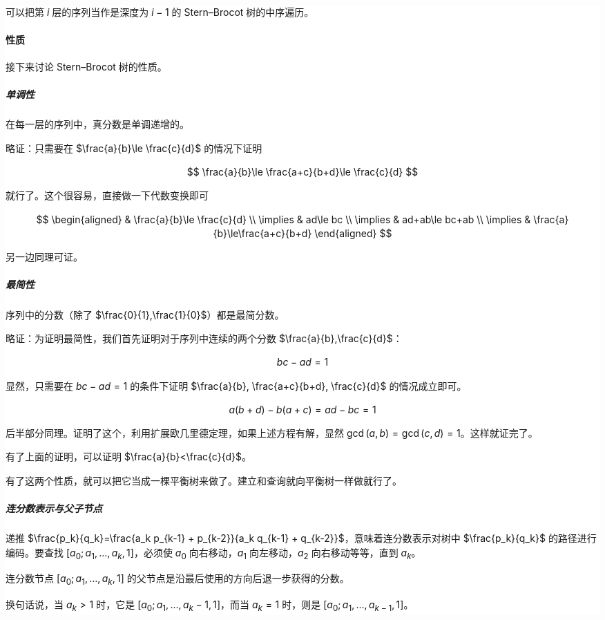 可以把第 $i$ 层的序列当作是深度为 $i-1$ 的 Stern–Brocot 树的中序遍历。

#### 性质

接下来讨论 Stern–Brocot 树的性质。

##### 单调性

在每一层的序列中，真分数是单调递增的。

略证：只需要在 $\frac{a}{b}\le \frac{c}{d}$ 的情况下证明

$$
\frac{a}{b}\le \frac{a+c}{b+d}\le \frac{c}{d}
$$

就行了。这个很容易，直接做一下代数变换即可

$$
\begin{aligned}
             & \frac{a}{b}\le \frac{c}{d}    \\
    \implies & ad\le bc                      \\
    \implies & ad+ab\le bc+ab                \\
    \implies & \frac{a}{b}\le\frac{a+c}{b+d}
\end{aligned}
$$

另一边同理可证。

##### 最简性

序列中的分数（除了 $\frac{0}{1},\frac{1}{0}$）都是最简分数。

略证：为证明最简性，我们首先证明对于序列中连续的两个分数 $\frac{a}{b},\frac{c}{d}$：

$$
bc-ad=1
$$

显然，只需要在 $bc-ad=1$ 的条件下证明 $\frac{a}{b}, \frac{a+c}{b+d}, \frac{c}{d}$ 的情况成立即可。

$$
a(b+d)-b(a+c)=ad-bc=1
$$

后半部分同理。证明了这个，利用扩展欧几里德定理，如果上述方程有解，显然 $\gcd(a,b)=\gcd(c,d)=1$。这样就证完了。

有了上面的证明，可以证明 $\frac{a}{b}<\frac{c}{d}$。

有了这两个性质，就可以把它当成一棵平衡树来做了。建立和查询就向平衡树一样做就行了。

##### 连分数表示与父子节点

递推 $\frac{p_k}{q_k}=\frac{a_k p_{k-1} + p_{k-2}}{a_k q_{k-1} + q_{k-2}}$，意味着连分数表示对树中 $\frac{p_k}{q_k}$ 的路径进行编码。要查找 $[a_0; a_1, \dots, a_{k}, 1]$，必须使 $a_0$ 向右移动，$a_1$ 向左移动，$a_2$ 向右移动等等，直到 $a_k$。

连分数节点 $[a_0; a_1, \dots, a_k,1]$ 的父节点是沿最后使用的方向后退一步获得的分数。

换句话说，当 $a_k>1$ 时，它是 $[a_0; a_1, \dots, a_k-1,1]$，而当 $a_k=1$ 时，则是 $[a_0; a_1, \dots, a_{k-1}, 1]$。
